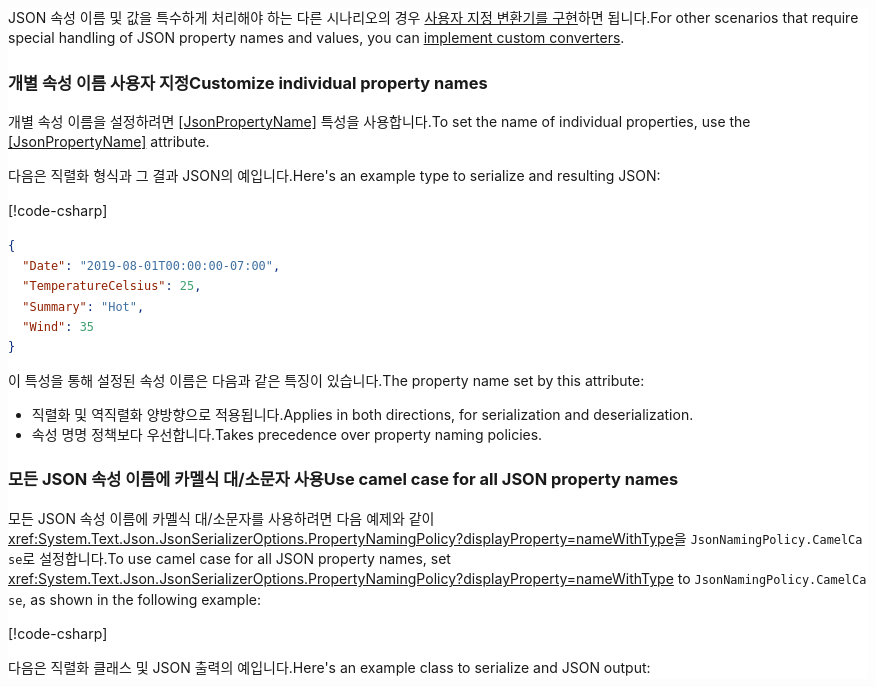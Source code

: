 <span data-ttu-id="38187-189">JSON 속성 이름 및 값을 특수하게 처리해야 하는 다른 시나리오의 경우 [사용자 지정 변환기를 구현](system-text-json-converters-how-to.md)하면 됩니다.</span><span class="sxs-lookup"><span data-stu-id="38187-189">For other scenarios that require special handling of JSON property names and values, you can [implement custom converters](system-text-json-converters-how-to.md).</span></span>

### <a name="customize-individual-property-names"></a><span data-ttu-id="38187-190">개별 속성 이름 사용자 지정</span><span class="sxs-lookup"><span data-stu-id="38187-190">Customize individual property names</span></span>

<span data-ttu-id="38187-191">개별 속성 이름을 설정하려면 [[JsonPropertyName]](xref:System.Text.Json.Serialization.JsonPropertyNameAttribute) 특성을 사용합니다.</span><span class="sxs-lookup"><span data-stu-id="38187-191">To set the name of individual properties, use the [[JsonPropertyName]](xref:System.Text.Json.Serialization.JsonPropertyNameAttribute) attribute.</span></span>

<span data-ttu-id="38187-192">다음은 직렬화 형식과 그 결과 JSON의 예입니다.</span><span class="sxs-lookup"><span data-stu-id="38187-192">Here's an example type to serialize and resulting JSON:</span></span>

[!code-csharp[](snippets/system-text-json-how-to/csharp/WeatherForecast.cs?name=SnippetWFWithPropertyNameAttribute)]

```json
{
  "Date": "2019-08-01T00:00:00-07:00",
  "TemperatureCelsius": 25,
  "Summary": "Hot",
  "Wind": 35
}
```

<span data-ttu-id="38187-193">이 특성을 통해 설정된 속성 이름은 다음과 같은 특징이 있습니다.</span><span class="sxs-lookup"><span data-stu-id="38187-193">The property name set by this attribute:</span></span>

* <span data-ttu-id="38187-194">직렬화 및 역직렬화 양방향으로 적용됩니다.</span><span class="sxs-lookup"><span data-stu-id="38187-194">Applies in both directions, for serialization and deserialization.</span></span>
* <span data-ttu-id="38187-195">속성 명명 정책보다 우선합니다.</span><span class="sxs-lookup"><span data-stu-id="38187-195">Takes precedence over property naming policies.</span></span>

### <a name="use-camel-case-for-all-json-property-names"></a><span data-ttu-id="38187-196">모든 JSON 속성 이름에 카멜식 대/소문자 사용</span><span class="sxs-lookup"><span data-stu-id="38187-196">Use camel case for all JSON property names</span></span>

<span data-ttu-id="38187-197">모든 JSON 속성 이름에 카멜식 대/소문자를 사용하려면 다음 예제와 같이 <xref:System.Text.Json.JsonSerializerOptions.PropertyNamingPolicy?displayProperty=nameWithType>을 `JsonNamingPolicy.CamelCase`로 설정합니다.</span><span class="sxs-lookup"><span data-stu-id="38187-197">To use camel case for all JSON property names, set <xref:System.Text.Json.JsonSerializerOptions.PropertyNamingPolicy?displayProperty=nameWithType> to `JsonNamingPolicy.CamelCase`, as shown in the following example:</span></span>

[!code-csharp[](snippets/system-text-json-how-to/csharp/RoundTripCamelCasePropertyNames.cs?name=Serialize)]

<span data-ttu-id="38187-198">다음은 직렬화 클래스 및 JSON 출력의 예입니다.</span><span class="sxs-lookup"><span data-stu-id="38187-198">Here's an example class to serialize and JSON output:</span></span>
